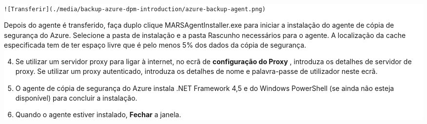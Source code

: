     ![Transferir](./media/backup-azure-dpm-introduction/azure-backup-agent.png)

   Depois do agente é transferido, faça duplo clique MARSAgentInstaller.exe para iniciar a instalação do agente de cópia de segurança do Azure. Selecione a pasta de instalação e a pasta Rascunho necessários para o agente. A localização da cache especificada tem de ter espaço livre que é pelo menos 5% dos dados da cópia de segurança.

4.  Se utilizar um servidor proxy para ligar à internet, no ecrã de **configuração do Proxy** , introduza os detalhes de servidor de proxy. Se utilizar um proxy autenticado, introduza os detalhes de nome e palavra-passe de utilizador neste ecrã.

5.  O agente de cópia de segurança do Azure instala .NET Framework 4,5 e do Windows PowerShell (se ainda não esteja disponível) para concluir a instalação.

6.  Quando o agente estiver instalado, **Fechar** a janela.
